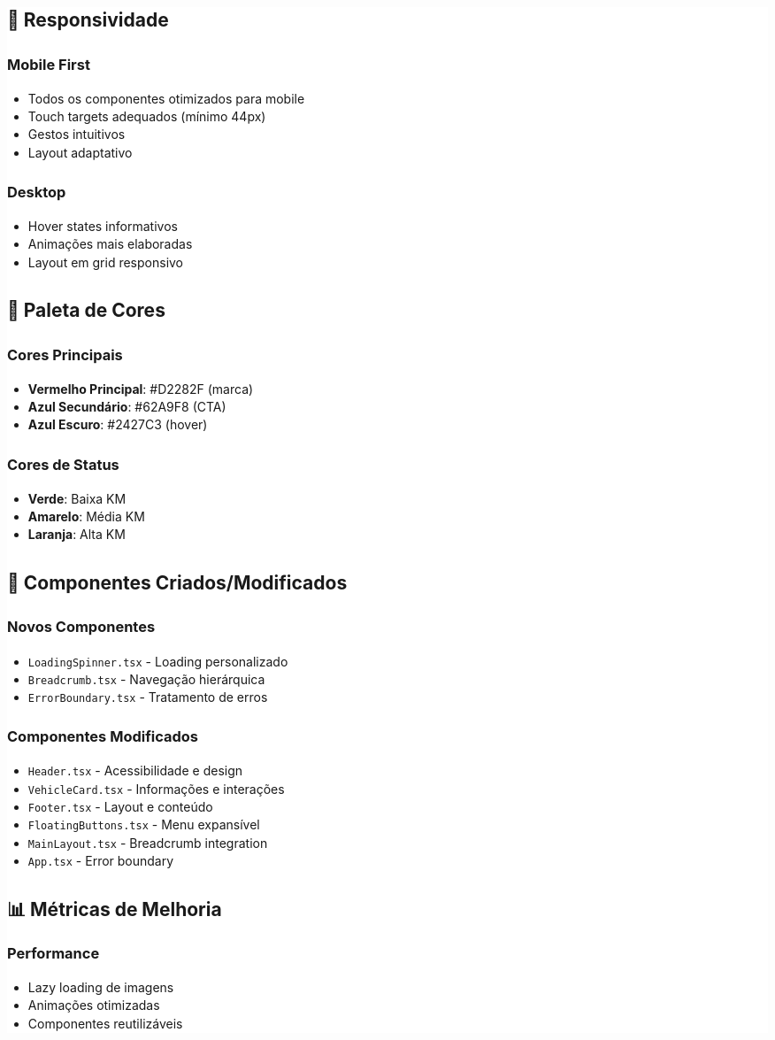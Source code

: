 ## 📱 Responsividade

### **Mobile First**
- Todos os componentes otimizados para mobile
- Touch targets adequados (mínimo 44px)
- Gestos intuitivos
- Layout adaptativo

### **Desktop**
- Hover states informativos
- Animações mais elaboradas
- Layout em grid responsivo

## 🎨 Paleta de Cores

### **Cores Principais**
- **Vermelho Principal**: #D2282F (marca)
- **Azul Secundário**: #62A9F8 (CTA)
- **Azul Escuro**: #2427C3 (hover)

### **Cores de Status**
- **Verde**: Baixa KM
- **Amarelo**: Média KM  
- **Laranja**: Alta KM

## 🔧 Componentes Criados/Modificados

### **Novos Componentes**
- `LoadingSpinner.tsx` - Loading personalizado
- `Breadcrumb.tsx` - Navegação hierárquica
- `ErrorBoundary.tsx` - Tratamento de erros

### **Componentes Modificados**
- `Header.tsx` - Acessibilidade e design
- `VehicleCard.tsx` - Informações e interações
- `Footer.tsx` - Layout e conteúdo
- `FloatingButtons.tsx` - Menu expansível
- `MainLayout.tsx` - Breadcrumb integration
- `App.tsx` - Error boundary

## 📊 Métricas de Melhoria

### **Performance**
- Lazy loading de imagens
- Animações otimizadas
- Componentes reutilizáveis
